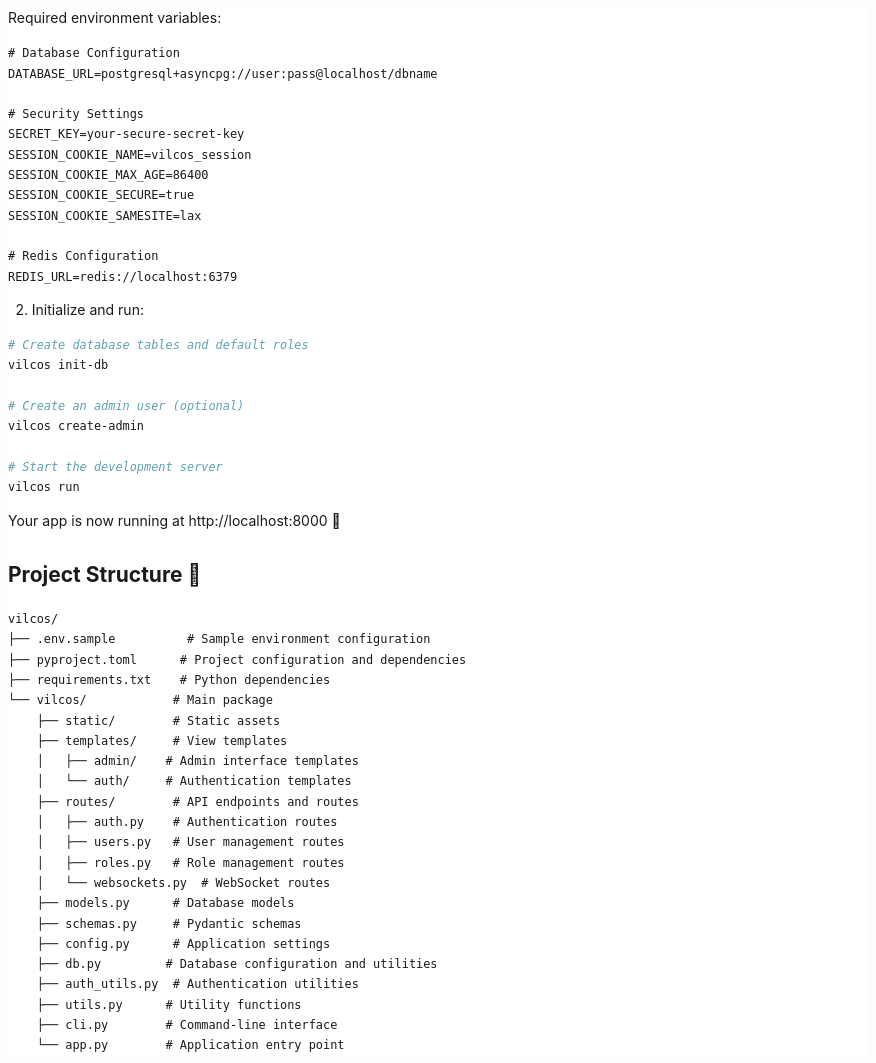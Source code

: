 Required environment variables:
```env
# Database Configuration
DATABASE_URL=postgresql+asyncpg://user:pass@localhost/dbname

# Security Settings
SECRET_KEY=your-secure-secret-key
SESSION_COOKIE_NAME=vilcos_session
SESSION_COOKIE_MAX_AGE=86400
SESSION_COOKIE_SECURE=true
SESSION_COOKIE_SAMESITE=lax

# Redis Configuration
REDIS_URL=redis://localhost:6379
```

2. Initialize and run:

```bash
# Create database tables and default roles
vilcos init-db

# Create an admin user (optional)
vilcos create-admin

# Start the development server
vilcos run
```

Your app is now running at http://localhost:8000 🎉

## Project Structure 📁

```
vilcos/
├── .env.sample          # Sample environment configuration
├── pyproject.toml      # Project configuration and dependencies
├── requirements.txt    # Python dependencies
└── vilcos/            # Main package
    ├── static/        # Static assets
    ├── templates/     # View templates
    │   ├── admin/    # Admin interface templates
    │   └── auth/     # Authentication templates
    ├── routes/        # API endpoints and routes
    │   ├── auth.py    # Authentication routes
    │   ├── users.py   # User management routes
    │   ├── roles.py   # Role management routes
    │   └── websockets.py  # WebSocket routes
    ├── models.py      # Database models
    ├── schemas.py     # Pydantic schemas
    ├── config.py      # Application settings
    ├── db.py         # Database configuration and utilities
    ├── auth_utils.py  # Authentication utilities
    ├── utils.py      # Utility functions
    ├── cli.py        # Command-line interface
    └── app.py        # Application entry point
```
